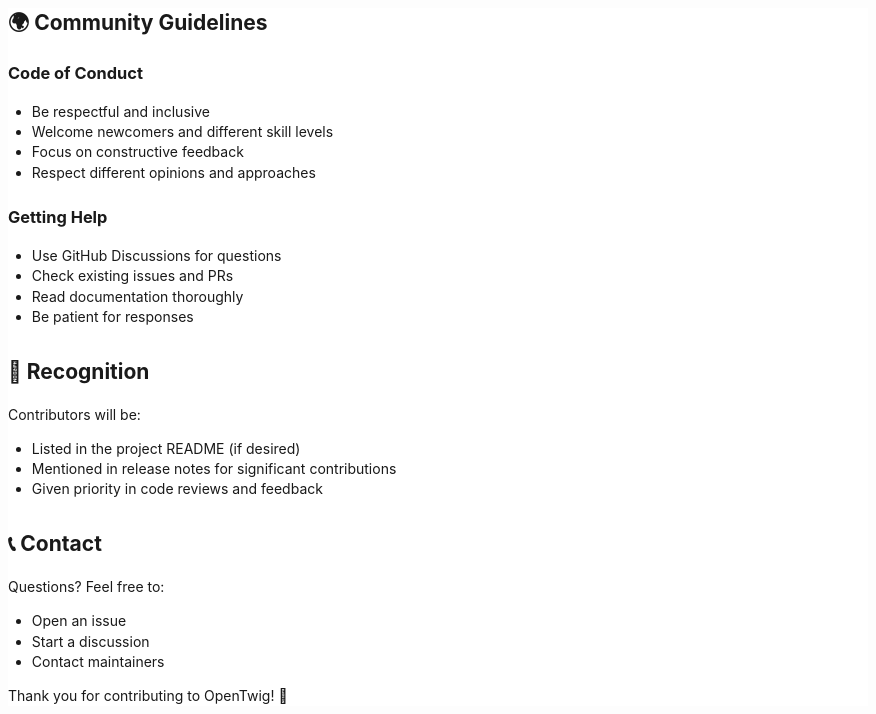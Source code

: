 ## 🌍 Community Guidelines

### Code of Conduct

- Be respectful and inclusive
- Welcome newcomers and different skill levels
- Focus on constructive feedback
- Respect different opinions and approaches

### Getting Help

- Use GitHub Discussions for questions
- Check existing issues and PRs
- Read documentation thoroughly
- Be patient for responses

## 🎉 Recognition

Contributors will be:
- Listed in the project README (if desired)
- Mentioned in release notes for significant contributions
- Given priority in code reviews and feedback

## 📞 Contact

Questions? Feel free to:
- Open an issue
- Start a discussion
- Contact maintainers

Thank you for contributing to OpenTwig! 🚀
